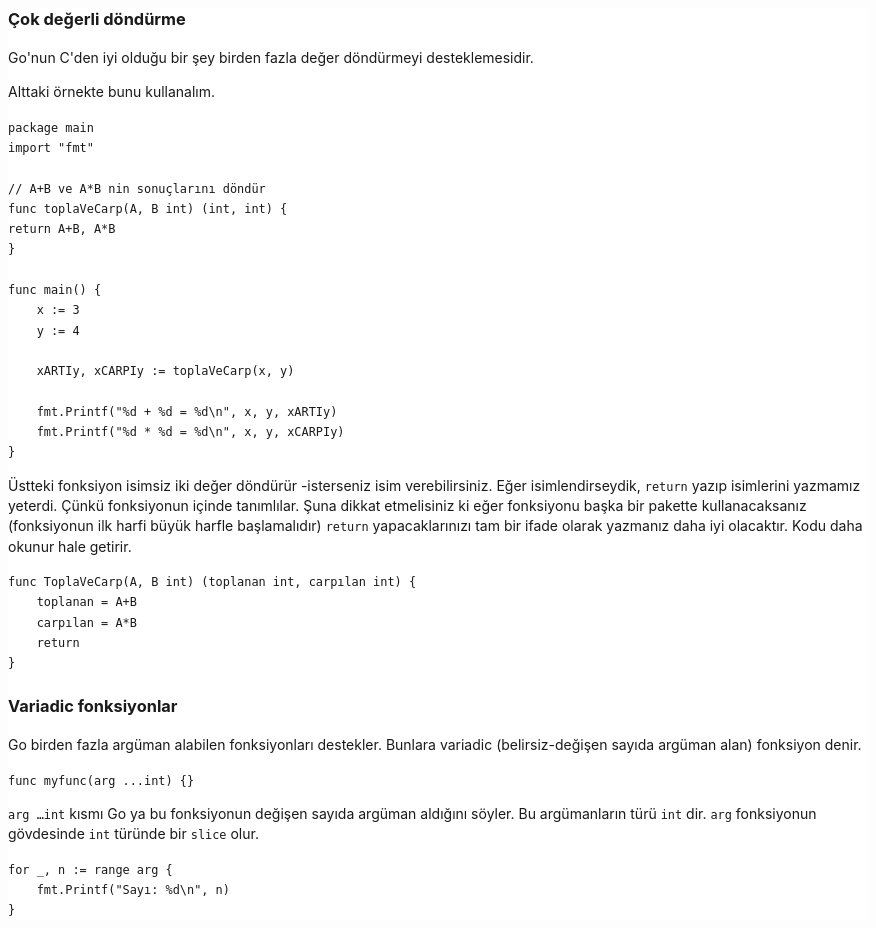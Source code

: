 ### Çok değerli döndürme

Go'nun C'den iyi olduğu bir şey birden fazla değer döndürmeyi desteklemesidir.

Alttaki örnekte bunu kullanalım.

```
package main
import "fmt"

// A+B ve A*B nin sonuçlarını döndür
func toplaVeCarp(A, B int) (int, int) {
return A+B, A*B
}

func main() {
	x := 3
	y := 4

	xARTIy, xCARPIy := toplaVeCarp(x, y)

	fmt.Printf("%d + %d = %d\n", x, y, xARTIy)
	fmt.Printf("%d * %d = %d\n", x, y, xCARPIy)
}
```

Üstteki fonksiyon isimsiz iki değer döndürür -isterseniz isim verebilirsiniz. Eğer isimlendirseydik, `return` yazıp isimlerini yazmamız yeterdi. Çünkü fonksiyonun içinde tanımlılar. Şuna dikkat etmelisiniz ki eğer fonksiyonu başka bir pakette kullanacaksanız (fonksiyonun ilk harfi büyük harfle başlamalıdır) `return` yapacaklarınızı tam bir ifade olarak yazmanız daha iyi olacaktır. Kodu daha okunur hale getirir.

```
func ToplaVeCarp(A, B int) (toplanan int, carpılan int) {
	toplanan = A+B
	carpılan = A*B
	return
}
```

### Variadic fonksiyonlar

Go birden fazla argüman alabilen fonksiyonları destekler. Bunlara variadic (belirsiz-değişen sayıda argüman alan) fonksiyon denir.

```
func myfunc(arg ...int) {}
```

`arg …int` kısmı Go ya bu fonksiyonun değişen sayıda argüman aldığını söyler. Bu argümanların türü `int` dir. `arg` fonksiyonun gövdesinde `int` türünde bir `slice` olur.

```
for _, n := range arg {
	fmt.Printf("Sayı: %d\n", n)
}
```
